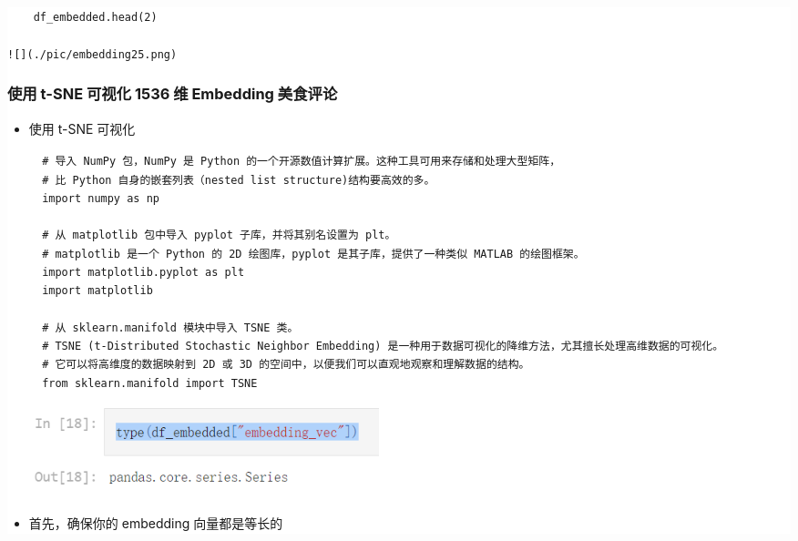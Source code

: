 		df_embedded.head(2)

	![](./pic/embedding25.png)

### 使用 t-SNE 可视化 1536 维 Embedding 美食评论
- 使用 t-SNE 可视化
		
		# 导入 NumPy 包，NumPy 是 Python 的一个开源数值计算扩展。这种工具可用来存储和处理大型矩阵，
		# 比 Python 自身的嵌套列表（nested list structure)结构要高效的多。
		import numpy as np
		
		# 从 matplotlib 包中导入 pyplot 子库，并将其别名设置为 plt。
		# matplotlib 是一个 Python 的 2D 绘图库，pyplot 是其子库，提供了一种类似 MATLAB 的绘图框架。
		import matplotlib.pyplot as plt
		import matplotlib
		 
		# 从 sklearn.manifold 模块中导入 TSNE 类。
		# TSNE (t-Distributed Stochastic Neighbor Embedding) 是一种用于数据可视化的降维方法，尤其擅长处理高维数据的可视化。
		# 它可以将高维度的数据映射到 2D 或 3D 的空间中，以便我们可以直观地观察和理解数据的结构。
		from sklearn.manifold import TSNE

	![](./pic/embedding26.png)
- 首先，确保你的 embedding 向量都是等长的
